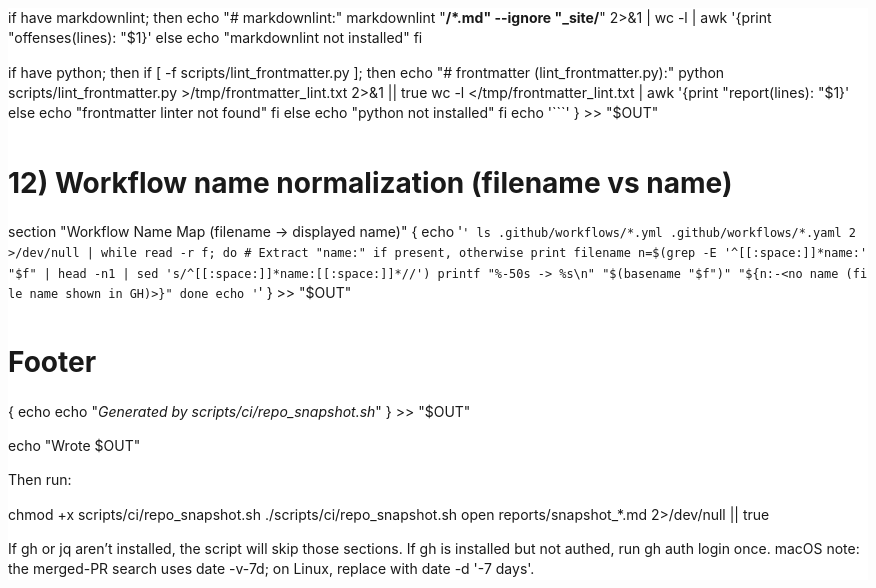  if have markdownlint; then
    echo "# markdownlint:"
    markdownlint "**/*.md" --ignore "_site/**" 2>&1 | wc -l | awk '{print "offenses(lines): "$1}'
  else
    echo "markdownlint not installed"
  fi

  if have python; then
    if [ -f scripts/lint_frontmatter.py ]; then
      echo "# frontmatter (lint_frontmatter.py):"
      python scripts/lint_frontmatter.py >/tmp/frontmatter_lint.txt 2>&1 || true
      wc -l </tmp/frontmatter_lint.txt | awk '{print "report(lines): "$1}'
    else
      echo "frontmatter linter not found"
    fi
  else
    echo "python not installed"
  fi
  echo '```'
} >> "$OUT"

# 12) Workflow name normalization (filename vs name)
section "Workflow Name Map (filename → displayed name)"
{
  echo '```'
  ls .github/workflows/*.yml .github/workflows/*.yaml 2>/dev/null | while read -r f; do
    # Extract "name:" if present, otherwise print filename
    n=$(grep -E '^[[:space:]]*name:' "$f" | head -n1 | sed 's/^[[:space:]]*name:[[:space:]]*//')
    printf "%-50s -> %s\n" "$(basename "$f")" "${n:-<no name (file name shown in GH)>}"
  done
  echo '```'
} >> "$OUT"

# Footer
{
  echo
  echo "_Generated by scripts/ci/repo_snapshot.sh_"
} >> "$OUT"

echo "Wrote $OUT"

Then run:

chmod +x scripts/ci/repo_snapshot.sh
./scripts/ci/repo_snapshot.sh
open reports/snapshot_*.md 2>/dev/null || true

If gh or jq aren’t installed, the script will skip those sections.
If gh is installed but not authed, run gh auth login once.
macOS note: the merged-PR search uses date -v-7d; on Linux, replace with date -d '-7 days'.
